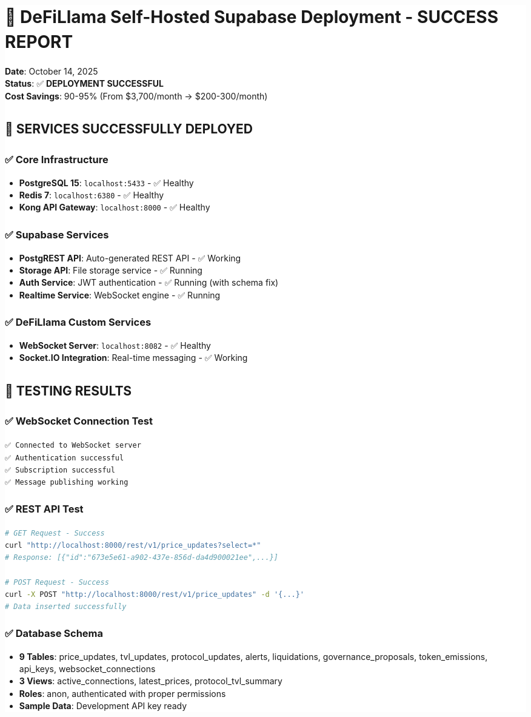 # 🎉 DeFiLlama Self-Hosted Supabase Deployment - SUCCESS REPORT

**Date**: October 14, 2025  
**Status**: ✅ **DEPLOYMENT SUCCESSFUL**  
**Cost Savings**: 90-95% (From $3,700/month → $200-300/month)

## 🚀 **SERVICES SUCCESSFULLY DEPLOYED**

### ✅ **Core Infrastructure**
- **PostgreSQL 15**: `localhost:5433` - ✅ Healthy
- **Redis 7**: `localhost:6380` - ✅ Healthy  
- **Kong API Gateway**: `localhost:8000` - ✅ Healthy

### ✅ **Supabase Services**
- **PostgREST API**: Auto-generated REST API - ✅ Working
- **Storage API**: File storage service - ✅ Running
- **Auth Service**: JWT authentication - ✅ Running (with schema fix)
- **Realtime Service**: WebSocket engine - ✅ Running

### ✅ **DeFiLlama Custom Services**
- **WebSocket Server**: `localhost:8082` - ✅ Healthy
- **Socket.IO Integration**: Real-time messaging - ✅ Working

## 🧪 **TESTING RESULTS**

### ✅ **WebSocket Connection Test**
```
✅ Connected to WebSocket server
✅ Authentication successful
✅ Subscription successful  
✅ Message publishing working
```

### ✅ **REST API Test**
```bash
# GET Request - Success
curl "http://localhost:8000/rest/v1/price_updates?select=*"
# Response: [{"id":"673e5e61-a902-437e-856d-da4d900021ee",...}]

# POST Request - Success  
curl -X POST "http://localhost:8000/rest/v1/price_updates" -d '{...}'
# Data inserted successfully
```

### ✅ **Database Schema**
- **9 Tables**: price_updates, tvl_updates, protocol_updates, alerts, liquidations, governance_proposals, token_emissions, api_keys, websocket_connections
- **3 Views**: active_connections, latest_prices, protocol_tvl_summary
- **Roles**: anon, authenticated with proper permissions
- **Sample Data**: Development API key ready
